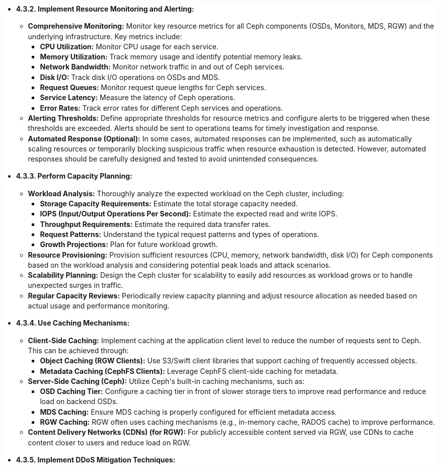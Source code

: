 *   **4.3.2. Implement Resource Monitoring and Alerting:**

    *   **Comprehensive Monitoring:**  Monitor key resource metrics for all Ceph components (OSDs, Monitors, MDS, RGW) and the underlying infrastructure. Key metrics include:
        *   **CPU Utilization:**  Monitor CPU usage for each service.
        *   **Memory Utilization:**  Track memory usage and identify potential memory leaks.
        *   **Network Bandwidth:**  Monitor network traffic in and out of Ceph services.
        *   **Disk I/O:**  Track disk I/O operations on OSDs and MDS.
        *   **Request Queues:**  Monitor request queue lengths for Ceph services.
        *   **Service Latency:**  Measure the latency of Ceph operations.
        *   **Error Rates:**  Track error rates for different Ceph services and operations.
    *   **Alerting Thresholds:**  Define appropriate thresholds for resource metrics and configure alerts to be triggered when these thresholds are exceeded.  Alerts should be sent to operations teams for timely investigation and response.
    *   **Automated Response (Optional):**  In some cases, automated responses can be implemented, such as automatically scaling resources or temporarily blocking suspicious traffic when resource exhaustion is detected. However, automated responses should be carefully designed and tested to avoid unintended consequences.

*   **4.3.3. Perform Capacity Planning:**

    *   **Workload Analysis:**  Thoroughly analyze the expected workload on the Ceph cluster, including:
        *   **Storage Capacity Requirements:**  Estimate the total storage capacity needed.
        *   **IOPS (Input/Output Operations Per Second):**  Estimate the expected read and write IOPS.
        *   **Throughput Requirements:**  Estimate the required data transfer rates.
        *   **Request Patterns:**  Understand the typical request patterns and types of operations.
        *   **Growth Projections:**  Plan for future workload growth.
    *   **Resource Provisioning:**  Provision sufficient resources (CPU, memory, network bandwidth, disk I/O) for Ceph components based on the workload analysis and considering potential peak loads and attack scenarios.
    *   **Scalability Planning:**  Design the Ceph cluster for scalability to easily add resources as workload grows or to handle unexpected surges in traffic.
    *   **Regular Capacity Reviews:**  Periodically review capacity planning and adjust resource allocation as needed based on actual usage and performance monitoring.

*   **4.3.4. Use Caching Mechanisms:**

    *   **Client-Side Caching:**  Implement caching at the application client level to reduce the number of requests sent to Ceph. This can be achieved through:
        *   **Object Caching (RGW Clients):**  Use S3/Swift client libraries that support caching of frequently accessed objects.
        *   **Metadata Caching (CephFS Clients):**  Leverage CephFS client-side caching for metadata.
    *   **Server-Side Caching (Ceph):**  Utilize Ceph's built-in caching mechanisms, such as:
        *   **OSD Caching Tier:**  Configure a caching tier in front of slower storage tiers to improve read performance and reduce load on backend OSDs.
        *   **MDS Caching:**  Ensure MDS caching is properly configured for efficient metadata access.
        *   **RGW Caching:**  RGW often uses caching mechanisms (e.g., in-memory cache, RADOS cache) to improve performance.
    *   **Content Delivery Networks (CDNs) (for RGW):**  For publicly accessible content served via RGW, use CDNs to cache content closer to users and reduce load on RGW.

*   **4.3.5. Implement DDoS Mitigation Techniques:**
